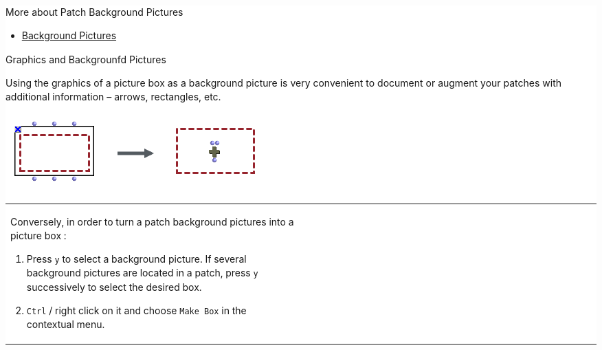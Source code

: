 </div>

</div>

<div class="linkSet">

<div class="linkSet_ti">

<span>More about Patch Background Pictures</span>

</div>

<div class="linkUL">

  - [<span>Background Pictures</span>](Pictures.md)

</div>

</div>

</div>

<div class="bloc tip">

<div class="bloc_ti tip_ti">

<span>Graphics and Backgrounfd Pictures</span>

</div>

<div class="txt">

Using the graphics of a picture box as a background picture is very
convenient to document or augment your patches with additional
information – arrows, rectangles, etc.

</div>

<div class="caption">

<div class="caption_co">

![box-graphics.png](../res/box-graphics.png)

</div>

</div>

</div>

<div class="infobloc">

<div class="txtRes">

<table>
<colgroup>
<col style="width: 50%" />
<col style="width: 50%" />
</colgroup>
<tbody>
<tr class="odd">
<td><div class="dk_txtRes_txt txt">
<p>Conversely, in order to turn a patch background pictures into a picture box :</p>
<ol>
<li><p>Press <code class="keyboard_tl">y</code> to select a background picture. If several background pictures are located in a patch, press <code class="keyboard_tl">y</code> successively to select the desired box.</p></li>
<li><p><code class="keyboard_tl">Ctrl</code> / right click on it and choose <code class="menuPath_tl">Make Box</code> in the contextual menu.</p></li>
